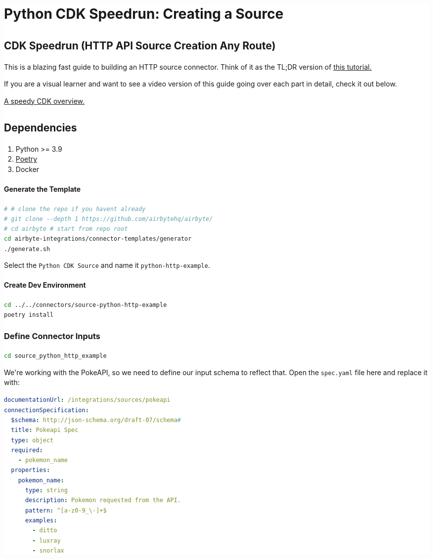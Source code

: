 # Python CDK Speedrun: Creating a Source

## CDK Speedrun \(HTTP API Source Creation Any Route\)

This is a blazing fast guide to building an HTTP source connector. Think of it as the TL;DR version
of [this tutorial.](custom-python-connector/0-getting-started.md)

If you are a visual learner and want to see a video version of this guide going over each part in
detail, check it out below.

[A speedy CDK overview.](https://www.youtube.com/watch?v=kJ3hLoNfz_E)

## Dependencies

1. Python &gt;= 3.9
2. [Poetry](https://python-poetry.org/)
3. Docker

#### Generate the Template

```bash
# # clone the repo if you havent already
# git clone --depth 1 https://github.com/airbytehq/airbyte/
# cd airbyte # start from repo root
cd airbyte-integrations/connector-templates/generator
./generate.sh
```

Select the `Python CDK Source` and name it `python-http-example`.

#### Create Dev Environment

```bash
cd ../../connectors/source-python-http-example
poetry install
```

### Define Connector Inputs

```bash
cd source_python_http_example
```

We're working with the PokeAPI, so we need to define our input schema to reflect that. Open the
`spec.yaml` file here and replace it with:

```yaml
documentationUrl: /integrations/sources/pokeapi
connectionSpecification:
  $schema: http://json-schema.org/draft-07/schema#
  title: Pokeapi Spec
  type: object
  required:
    - pokemon_name
  properties:
    pokemon_name:
      type: string
      description: Pokemon requested from the API.
      pattern: ^[a-z0-9_\-]+$
      examples:
        - ditto
        - luxray
        - snorlax
```
